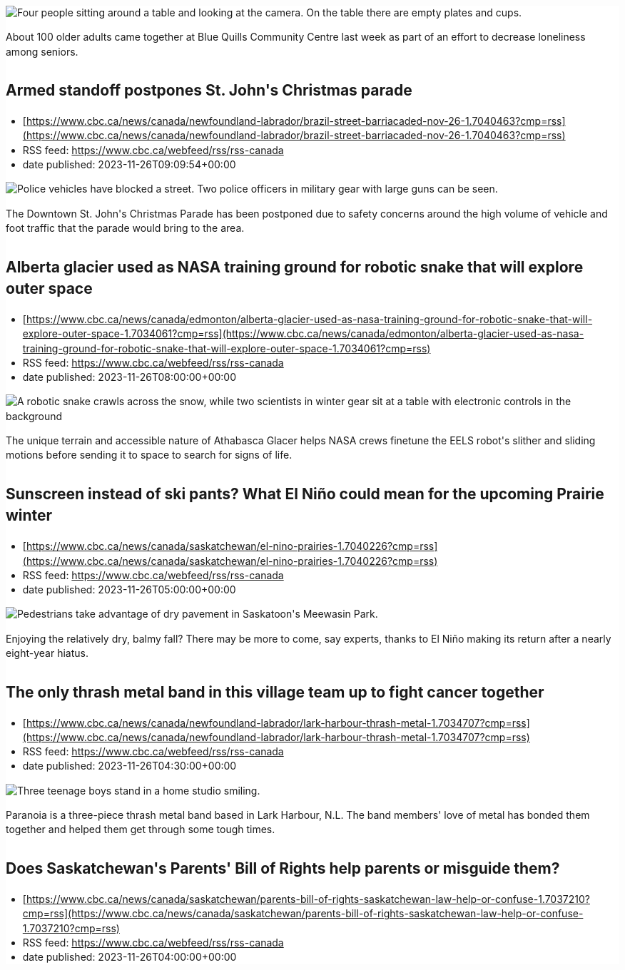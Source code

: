 <img alt="Four people sitting around a table and looking at the camera. On the table there are empty plates and cups. " height="349" src="https://i.cbc.ca/1.7039597.1700862309!/fileImage/httpImage/image.JPG_gen/derivatives/16x9_620/seniors-at-blue-quills-community-hall.JPG" title="Donna Rosen, second from the left, met her friends after five months at Blue Quills community hall for coffee and a slice of pie." width="620" /><p>About 100 older adults came together at Blue Quills Community Centre last week as part of an effort to decrease loneliness among seniors.</p>

## Armed standoff postpones St. John's Christmas parade
 - [https://www.cbc.ca/news/canada/newfoundland-labrador/brazil-street-barriacaded-nov-26-1.7040463?cmp=rss](https://www.cbc.ca/news/canada/newfoundland-labrador/brazil-street-barriacaded-nov-26-1.7040463?cmp=rss)
 - RSS feed: https://www.cbc.ca/webfeed/rss/rss-canada
 - date published: 2023-11-26T09:09:54+00:00

<img alt="Police vehicles have blocked a street. Two police officers in military gear with large guns can be seen." height="349" src="https://i.cbc.ca/1.7040465.1701006999!/fileImage/httpImage/image.jpg_gen/derivatives/16x9_620/brazil-street.jpg" title="Police have barricaded an area of Brazil Street and are asking the public to avoid the block containing Lemarchant Road, Casey Street and Barters Hill." width="620" /><p>The Downtown St. John's Christmas Parade has been postponed due to safety concerns around the high volume of vehicle and foot traffic that the parade would bring to the area.</p>

## Alberta glacier used as NASA training ground for robotic snake that will explore outer space
 - [https://www.cbc.ca/news/canada/edmonton/alberta-glacier-used-as-nasa-training-ground-for-robotic-snake-that-will-explore-outer-space-1.7034061?cmp=rss](https://www.cbc.ca/news/canada/edmonton/alberta-glacier-used-as-nasa-training-ground-for-robotic-snake-that-will-explore-outer-space-1.7034061?cmp=rss)
 - RSS feed: https://www.cbc.ca/webfeed/rss/rss-canada
 - date published: 2023-11-26T08:00:00+00:00

<img alt="A robotic snake crawls across the snow, while two scientists in winter gear sit at a table with electronic controls in the background" height="349" src="https://i.cbc.ca/1.7034071.1700509813!/fileImage/httpImage/image.jpg_gen/derivatives/16x9_620/eels-nasa-athabasca-glacier.jpg" title="An early version of the NASA Jet Propulsion Laboratory’s EELS robot raises its sensor head. The team did a field test at the Athabasca Glacier in September of 2023" width="620" /><p>The unique terrain and accessible nature of Athabasca Glacer helps NASA crews finetune the EELS robot's slither and sliding motions before sending it to space to search for signs of life.</p>

## Sunscreen instead of ski pants? What El Niño could mean for the upcoming Prairie winter
 - [https://www.cbc.ca/news/canada/saskatchewan/el-nino-prairies-1.7040226?cmp=rss](https://www.cbc.ca/news/canada/saskatchewan/el-nino-prairies-1.7040226?cmp=rss)
 - RSS feed: https://www.cbc.ca/webfeed/rss/rss-canada
 - date published: 2023-11-26T05:00:00+00:00

<img alt="Pedestrians take advantage of dry pavement in Saskatoon&apos;s Meewasin Park." height="349" src="https://i.cbc.ca/1.7040320.1700946423!/fileImage/httpImage/image.jpg_gen/derivatives/16x9_620/el-nino-nice-saskatoon-weather.jpg" title="Pedestrians take advantage of dry pavement in Saskatoon&apos;s Meewasin Park. The warmer, drier weather the Prairies are experiencing this fall may continue into winter because of El Niño." width="620" /><p>Enjoying the relatively dry, balmy fall? There may be more to come, say experts, thanks to El Niño making its return after a nearly eight-year hiatus.</p>

## The only thrash metal band in this village team up to fight cancer together
 - [https://www.cbc.ca/news/canada/newfoundland-labrador/lark-harbour-thrash-metal-1.7034707?cmp=rss](https://www.cbc.ca/news/canada/newfoundland-labrador/lark-harbour-thrash-metal-1.7034707?cmp=rss)
 - RSS feed: https://www.cbc.ca/webfeed/rss/rss-canada
 - date published: 2023-11-26T04:30:00+00:00

<img alt="Three teenage boys stand in a home studio smiling. " height="349" src="https://i.cbc.ca/1.7035195.1700673343!/fileImage/httpImage/image.jpg_gen/derivatives/16x9_620/paranoia-in-studio.jpg" title="Paranoia formed in 2021 and are already working on their debut album, recorded at Gingerbeard Studios in Corner Brook. " width="620" /><p>Paranoia is a three-piece thrash metal band based in Lark Harbour, N.L. The band members' love of metal has bonded them together and helped them get through some tough times.</p>

## Does Saskatchewan's Parents' Bill of Rights help parents or misguide them?
 - [https://www.cbc.ca/news/canada/saskatchewan/parents-bill-of-rights-saskatchewan-law-help-or-confuse-1.7037210?cmp=rss](https://www.cbc.ca/news/canada/saskatchewan/parents-bill-of-rights-saskatchewan-law-help-or-confuse-1.7037210?cmp=rss)
 - RSS feed: https://www.cbc.ca/webfeed/rss/rss-canada
 - date published: 2023-11-26T04:00:00+00:00
